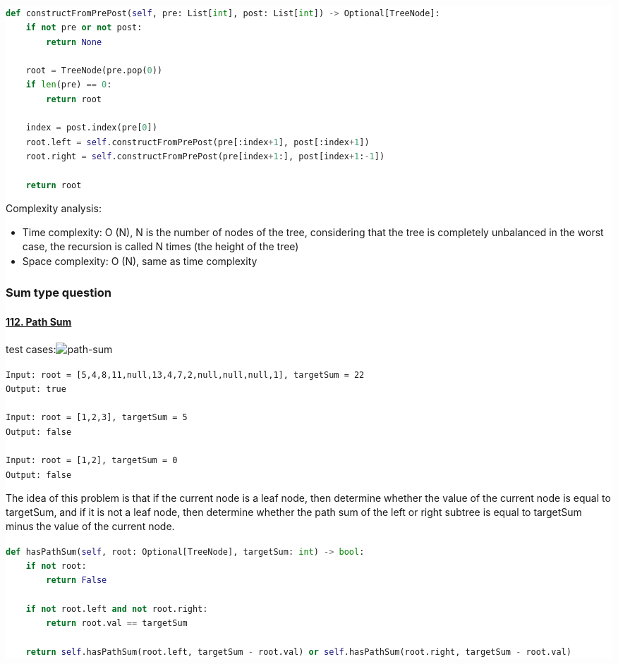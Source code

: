 ```python
def constructFromPrePost(self, pre: List[int], post: List[int]) -> Optional[TreeNode]:
    if not pre or not post:
        return None

    root = TreeNode(pre.pop(0))
    if len(pre) == 0:
        return root

    index = post.index(pre[0])
    root.left = self.constructFromPrePost(pre[:index+1], post[:index+1])
    root.right = self.constructFromPrePost(pre[index+1:], post[index+1:-1])

    return root
```

Complexity analysis:

- Time complexity: O (N), N is the number of nodes of the tree, considering that the tree is completely unbalanced in the worst case, the recursion is called N times (the height of the tree)
- Space complexity: O (N), same as time complexity

### Sum type question

#### [112. Path Sum](https://leetcode.com/problems/path-sum/)

test cases:![path-sum](https://assets.leetcode.com/uploads/2021/01/18/pathsum1.jpg)

```text
Input: root = [5,4,8,11,null,13,4,7,2,null,null,null,1], targetSum = 22
Output: true

Input: root = [1,2,3], targetSum = 5
Output: false

Input: root = [1,2], targetSum = 0
Output: false
```

The idea of this problem is that if the current node is a leaf node, then determine whether the value of the current node is equal to targetSum, and if it is not a leaf node, then determine whether the path sum of the left or right subtree is equal to targetSum minus the value of the current node.

```python
def hasPathSum(self, root: Optional[TreeNode], targetSum: int) -> bool:
    if not root:
        return False

    if not root.left and not root.right:
        return root.val == targetSum

    return self.hasPathSum(root.left, targetSum - root.val) or self.hasPathSum(root.right, targetSum - root.val)
```

